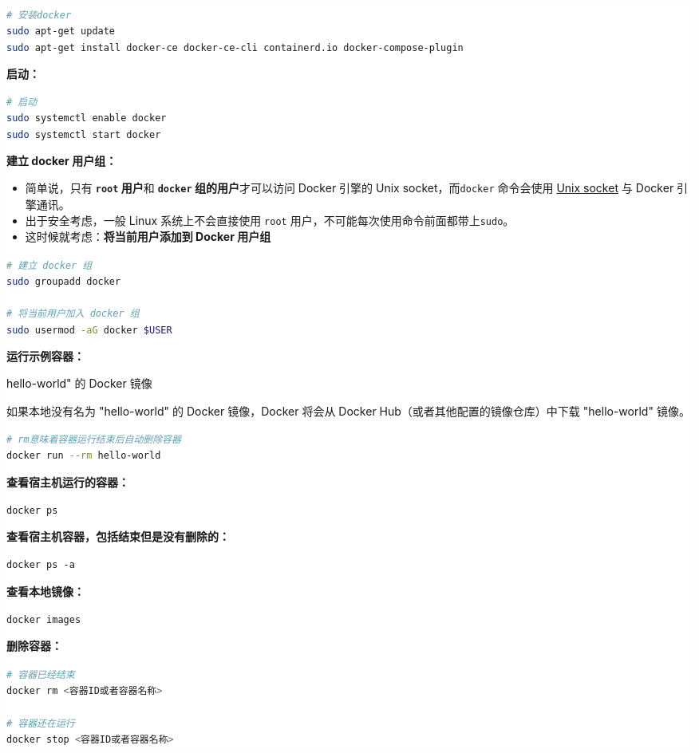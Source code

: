   ```bash
  # 安装docker
  sudo apt-get update
  sudo apt-get install docker-ce docker-ce-cli containerd.io docker-compose-plugin
  ```

**启动：**

```bash
# 启动
sudo systemctl enable docker
sudo systemctl start docker
```

**建立 docker 用户组：**

- 简单说，只有 **`root` 用户**和 **`docker` 组的用户**才可以访问 Docker 引擎的 Unix socket，而`docker` 命令会使用 [Unix socket](https://en.wikipedia.org/wiki/Unix_domain_socket) 与 Docker 引擎通讯。
- 出于安全考虑，一般 Linux 系统上不会直接使用 `root` 用户，不可能每次使用命令前面都带上`sudo`。
- 这时候就考虑：**将当前用户添加到 Docker 用户组**

```bash
# 建立 docker 组
sudo groupadd docker

# 将当前用户加入 docker 组
sudo usermod -aG docker $USER
```

**运行示例容器：**

hello-world" 的 Docker 镜像

如果本地没有名为 "hello-world" 的 Docker 镜像，Docker 将会从 Docker Hub（或者其他配置的镜像仓库）中下载 "hello-world" 镜像。

```bash
# rm意味着容器运行结束后自动删除容器
docker run --rm hello-world
```

**查看宿主机运行的容器：**

`docker ps`

**查看宿主机容器，包括结束但是没有删除的：**

`docker ps -a`

**查看本地镜像：**

`docker images`

**删除容器：**

```bash
# 容器已经结束
docker rm <容器ID或者容器名称>

# 容器还在运行
docker stop <容器ID或者容器名称>
```
